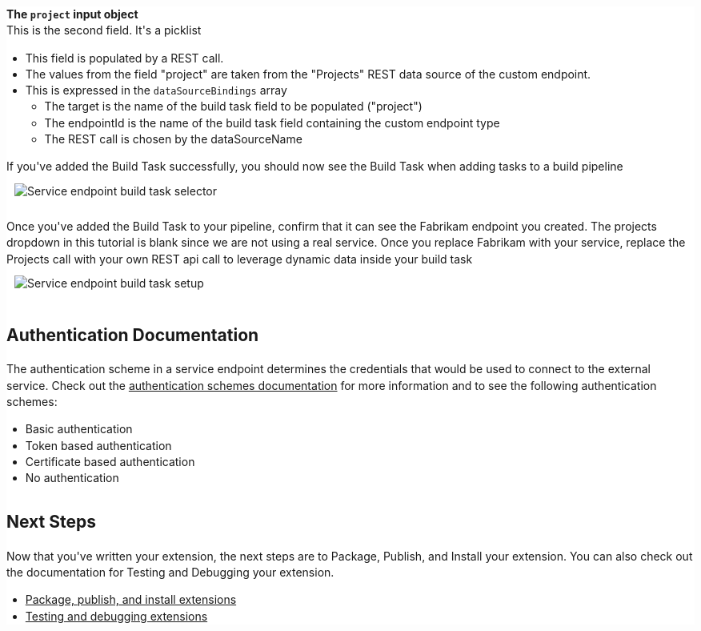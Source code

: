 **The `project` input object**
<br>
This is the second field. It's a picklist

* This field is populated by a REST call.
* The values from the field "project" are taken from the "Projects" REST data source of the custom endpoint.
* This is expressed in the `dataSourceBindings` array
  * The target is the name of the build task field to be populated ("project")
  * The endpointId is the name of the build task field containing the custom endpoint type
  * The REST call is chosen by the dataSourceName

If you've added the Build Task successfully, you should now see the Build Task when adding tasks to a build pipeline
<img alt="Service endpoint build task selector" src="./media/service-endpoint-build-task-selector.png" style="padding:10px;display:block;margin-left:auto;margin-right:auto">

Once you've added the Build Task to your pipeline, confirm that it can see the Fabrikam endpoint you created.
The projects dropdown in this tutorial is blank since we are not using a real service.
Once you replace Fabrikam with your service, replace the Projects call with your own REST api call to leverage dynamic data inside your build task
<img alt="Service endpoint build task setup" src="./media/service-endpoint-build-task-setup.png" style="padding:10px;display:block;margin-left:auto;margin-right:auto">

## Authentication Documentation

The authentication scheme in a service endpoint determines the credentials that would be used to connect to the external service. Check out the
[authentication schemes documentation](./auth-schemes.md) for more information and to see the following authentication schemes:

* Basic authentication
* Token based authentication
* Certificate based authentication
* No authentication

## Next Steps

Now that you've written your extension, the next steps are to Package, Publish, and Install your extension. You can also check out the
documentation for Testing and Debugging your extension.

* [Package, publish, and install extensions](../publish/overview.md)
* [Testing and debugging extensions](../test/debug-in-browser.md)
